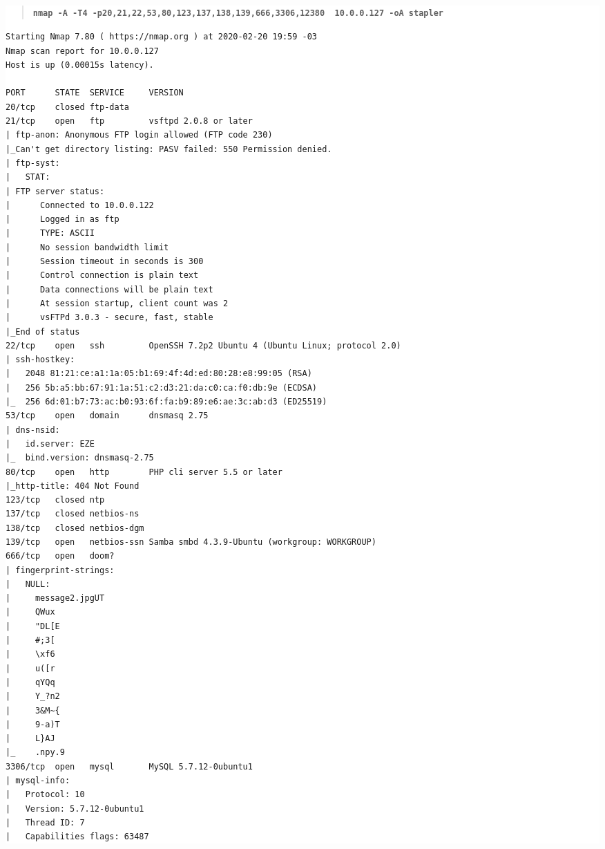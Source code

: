 >**`nmap -A -T4 -p20,21,22,53,80,123,137,138,139,666,3306,12380  10.0.0.127 -oA stapler`**

```console
Starting Nmap 7.80 ( https://nmap.org ) at 2020-02-20 19:59 -03
Nmap scan report for 10.0.0.127
Host is up (0.00015s latency).

PORT      STATE  SERVICE     VERSION
20/tcp    closed ftp-data
21/tcp    open   ftp         vsftpd 2.0.8 or later
| ftp-anon: Anonymous FTP login allowed (FTP code 230)
|_Can't get directory listing: PASV failed: 550 Permission denied.
| ftp-syst: 
|   STAT: 
| FTP server status:
|      Connected to 10.0.0.122
|      Logged in as ftp
|      TYPE: ASCII
|      No session bandwidth limit
|      Session timeout in seconds is 300
|      Control connection is plain text
|      Data connections will be plain text
|      At session startup, client count was 2
|      vsFTPd 3.0.3 - secure, fast, stable
|_End of status
22/tcp    open   ssh         OpenSSH 7.2p2 Ubuntu 4 (Ubuntu Linux; protocol 2.0)
| ssh-hostkey: 
|   2048 81:21:ce:a1:1a:05:b1:69:4f:4d:ed:80:28:e8:99:05 (RSA)
|   256 5b:a5:bb:67:91:1a:51:c2:d3:21:da:c0:ca:f0:db:9e (ECDSA)
|_  256 6d:01:b7:73:ac:b0:93:6f:fa:b9:89:e6:ae:3c:ab:d3 (ED25519)
53/tcp    open   domain      dnsmasq 2.75
| dns-nsid: 
|   id.server: EZE
|_  bind.version: dnsmasq-2.75
80/tcp    open   http        PHP cli server 5.5 or later
|_http-title: 404 Not Found
123/tcp   closed ntp
137/tcp   closed netbios-ns
138/tcp   closed netbios-dgm
139/tcp   open   netbios-ssn Samba smbd 4.3.9-Ubuntu (workgroup: WORKGROUP)
666/tcp   open   doom?
| fingerprint-strings: 
|   NULL: 
|     message2.jpgUT 
|     QWux
|     "DL[E
|     #;3[
|     \xf6
|     u([r
|     qYQq
|     Y_?n2
|     3&M~{
|     9-a)T
|     L}AJ
|_    .npy.9
3306/tcp  open   mysql       MySQL 5.7.12-0ubuntu1
| mysql-info: 
|   Protocol: 10
|   Version: 5.7.12-0ubuntu1
|   Thread ID: 7
|   Capabilities flags: 63487
```
